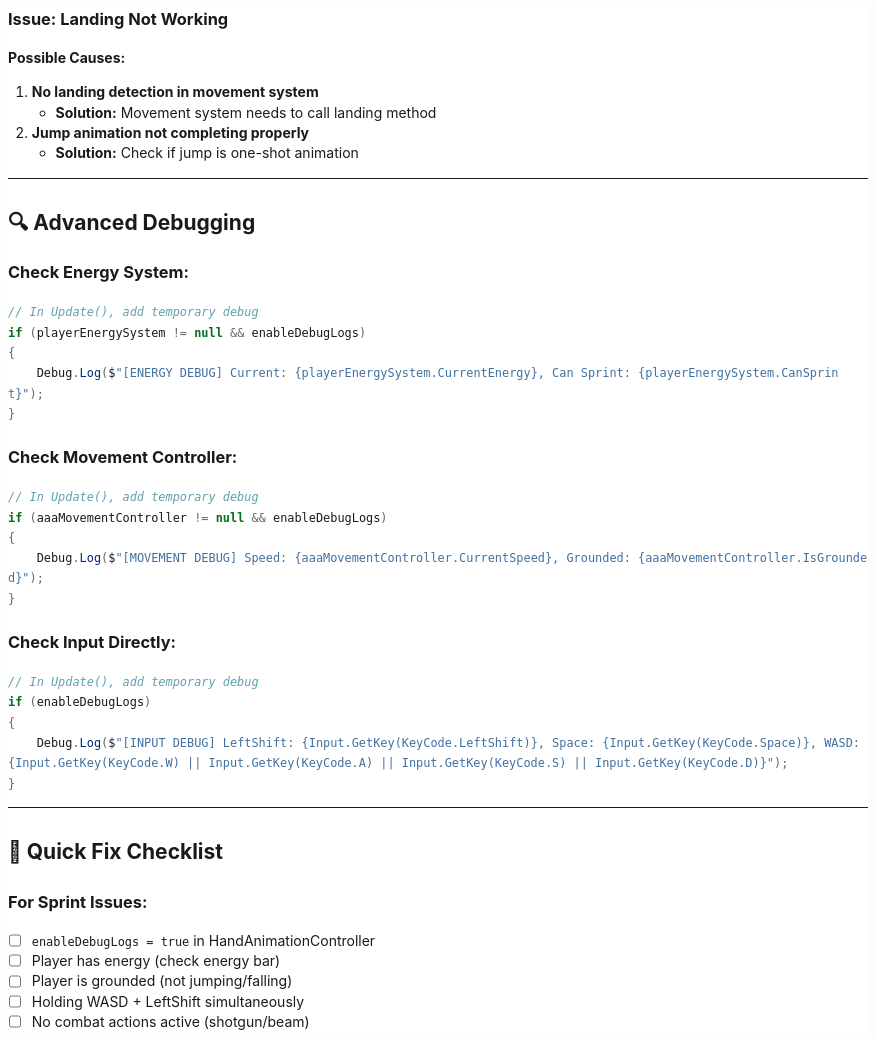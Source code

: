 ### **Issue: Landing Not Working**

**Possible Causes:**
1. **No landing detection in movement system**
   - **Solution:** Movement system needs to call landing method
2. **Jump animation not completing properly**
   - **Solution:** Check if jump is one-shot animation

---

## 🔍 Advanced Debugging

### **Check Energy System:**
```csharp
// In Update(), add temporary debug
if (playerEnergySystem != null && enableDebugLogs)
{
    Debug.Log($"[ENERGY DEBUG] Current: {playerEnergySystem.CurrentEnergy}, Can Sprint: {playerEnergySystem.CanSprint}");
}
```

### **Check Movement Controller:**
```csharp
// In Update(), add temporary debug
if (aaaMovementController != null && enableDebugLogs)
{
    Debug.Log($"[MOVEMENT DEBUG] Speed: {aaaMovementController.CurrentSpeed}, Grounded: {aaaMovementController.IsGrounded}");
}
```

### **Check Input Directly:**
```csharp
// In Update(), add temporary debug
if (enableDebugLogs)
{
    Debug.Log($"[INPUT DEBUG] LeftShift: {Input.GetKey(KeyCode.LeftShift)}, Space: {Input.GetKey(KeyCode.Space)}, WASD: {Input.GetKey(KeyCode.W) || Input.GetKey(KeyCode.A) || Input.GetKey(KeyCode.S) || Input.GetKey(KeyCode.D)}");
}
```

---

## 🎯 Quick Fix Checklist

### **For Sprint Issues:**
- [ ] `enableDebugLogs = true` in HandAnimationController
- [ ] Player has energy (check energy bar)
- [ ] Player is grounded (not jumping/falling)
- [ ] Holding WASD + LeftShift simultaneously
- [ ] No combat actions active (shotgun/beam)
